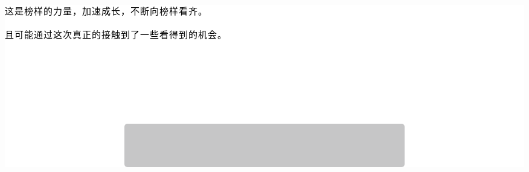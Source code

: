 <span style="max-width: 100%;letter-spacing: 1px;font-size: 15px;color: rgb(0, 0, 0);box-sizing: border-box !important;word-wrap: break-word !important;">这是榜样的力量，加速成长，不断向榜样看齐。</span></p><p style="max-width: 100%;min-height: 1em;-webkit-max-logical-width: 100%;white-space: pre-wrap;line-height: 2em;text-align: left;text-indent: 0em;box-sizing: border-box !important;word-wrap: break-word !important;outline: none 0px !important;"><span style="max-width: 100%;letter-spacing: 1px;font-size: 15px;color: rgb(0, 0, 0);box-sizing: border-box !important;word-wrap: break-word !important;">且可能通过这次真正的接触到了一些看得到的机会。</span></p><p style="max-width: 100%;min-height: 1em;-webkit-max-logical-width: 100%;white-space: pre-wrap;line-height: 2em;box-sizing: border-box !important;word-wrap: break-word !important;outline: none 0px !important;"><span style="max-width: 100%;letter-spacing: 1px;font-size: 15px;color: rgb(0, 0, 0);box-sizing: border-box !important;word-wrap: break-word !important;"><br style="max-width: 100%;box-sizing: border-box !important;word-wrap: break-word !important;"></span></p></section></section></section></section><p style="margin-right: 16px;margin-left: 16px;max-width: 100%;min-height: 1em;color: rgb(62, 62, 62);font-size: 16px;background-color: rgb(255, 255, 255);-webkit-max-logical-width: 100%;white-space: pre-wrap;line-height: 2em;box-sizing: border-box !important;word-wrap: break-word !important;"><span style="max-width: 100%;-webkit-max-logical-width: 100%;color: rgb(136, 136, 136);font-size: 15px;letter-spacing: 1px;box-sizing: border-box !important;word-wrap: break-word !important;outline: none 0px !important;"></span></p><p style="max-width: 100%;min-height: 1em;color: rgb(62, 62, 62);font-size: 16px;background-color: rgb(255, 255, 255);-webkit-max-logical-width: 100%;white-space: pre-wrap;box-sizing: border-box !important;word-wrap: break-word !important;"><br style="max-width: 100%;-webkit-max-logical-width: 100%;box-sizing: border-box !important;word-wrap: break-word !important;outline: none 0px !important;"></p><section class="" data-tools="135编辑器" data-id="91902" style="max-width: 100%;color: rgb(62, 62, 62);font-size: 16px;white-space: normal;background-color: rgb(255, 255, 255);-webkit-max-logical-width: 100%;border-width: 0px;border-style: none;border-color: initial;z-index: 0;box-sizing: border-box !important;word-wrap: break-word !important;"><section data-role="paragraph" class="" data-color="#c6c6c7" data-custom="#c6c6c7" style="max-width: 100%;-webkit-max-logical-width: 100%;border-width: 0px;border-style: none;border-color: initial;z-index: 0;box-sizing: border-box !important;word-wrap: break-word !important;outline: none 0px !important;"><section data-width="100%" style="margin: 20px auto;max-width: 100%;-webkit-max-logical-width: 100%;width: 464px;background-color: rgb(198, 198, 199);border-radius: 5px;color: rgb(70, 70, 72);box-sizing: border-box !important;word-wrap: break-word !important;outline: none 0px !important;"><section style="padding: 8px;max-width: 100%;-webkit-max-logical-width: 100%;box-sizing: border-box !important;word-wrap: break-word !important;outline: none 0px !important;"><section data-width="100%" style="max-width: 100%;-webkit-max-logical-width: 100%;width: 448px;box-sizing: border-box !important;word-wrap: break-word !important;outline: none 0px !important;"><section data-width="100%" style="max-width: 100%;-webkit-max-logical-width: 100%;width: 448px;height: 40px;overflow: hidden;box-sizing: border-box !important;word-wrap: break-word !important;outline: none 0px !important;"><section style="max-width: 100%;-webkit-max-logical-width: 100%;width: 40px;box-sizing: border-box !important;word-wrap: break-word !important;outline: none 0px !important;"><section style="max-width: 100%;-webkit-max-logical-width: 100%;width: 40px;box-sizing: border-box !important;word-wrap: break-word !important;outline: none 0px !important;"><img class="" data-ratio="1" data-src="https://mmbiz.qpic.cn/mmbiz_png/icqHKN1VY7rHROBiaq1gh5udia7LoQfGPGqyDLtXaxrrHOdwlIKpaYvL9DrdqjZEjvAaQzqbVfumcKAba2Lia2Cawg/640?wx_fmt=png" data-type="png" data-w="40" data-width="100%" style="-webkit-max-logical-width: 100%;display: block;box-sizing: border-box !important;word-wrap: break-word !important;outline: none 0px !important;width: 40px !important;visibility: visible !important;" width="40px"></section></section><section style="margin-top: -40px;max-width: 100%;-webkit-max-logical-width: 100%;width: 40px;float: right;transform: rotate(90deg);box-sizing: border-box !important;word-wrap: break-word !important;outline: none 0px !important;"><section style="max-width: 100%;-webkit-max-logical-width: 100%;width: 40px;box-sizing: border-box !important;word-wrap: break-word !important;outline: none 0px !important;"><img class="" data-ratio="1" data-src="https://mmbiz.qpic.cn/mmbiz_png/icqHKN1VY7rHROBiaq1gh5udia7LoQfGPGqyDLtXaxrrHOdwlIKpaYvL9DrdqjZEjvAaQzqbVfumcKAba2Lia2Cawg/640?wx_fmt=png" data-type="png" data-w="40" data-width="100%" style="-webkit-max-logical-width: 100%;display: block;box-sizing: border-box !important;word-wrap: break-word !important;outline: none 0px !important;width: 40px !important;visibility: visible !important;" width="40px"></section></section></section><section data-width="97%" style="max-width: 100%;-webkit-max-logical-width: 100%;width: 412.813px;display: -webkit-flex;align-items: center;justify-content: center;box-sizing: border-box !important;word-wrap: break-word !important;outline: none 0px !important;"><section data-width="55%" style="padding-right: 8px;padding-left: 8px;max-width: 100%;-webkit-max-logical-width: 100%;text-align: center;width: 227.047px;box-sizing: border-box !important;word-wrap: break-word !important;outline: none 0px !important;">